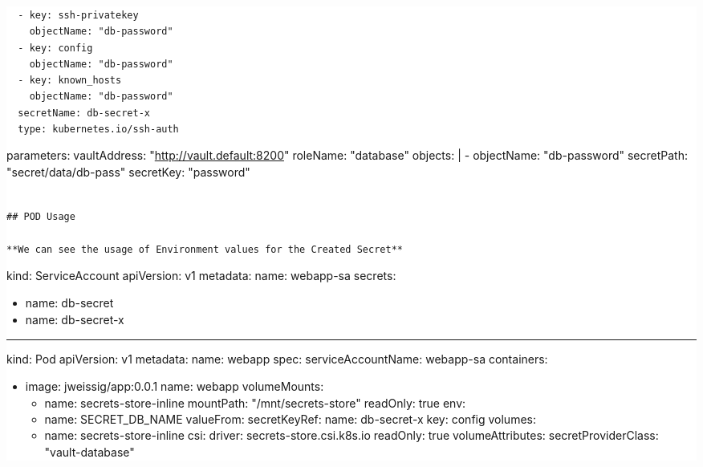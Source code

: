       - key: ssh-privatekey
        objectName: "db-password"
      - key: config
        objectName: "db-password"
      - key: known_hosts
        objectName: "db-password"
      secretName: db-secret-x
      type: kubernetes.io/ssh-auth    
  parameters:
    vaultAddress: "http://vault.default:8200"
    roleName: "database"
    objects: |
      - objectName: "db-password"
        secretPath: "secret/data/db-pass"
        secretKey: "password"
``` 

## POD Usage

**We can see the usage of Environment values for the Created Secret**
```
kind: ServiceAccount
apiVersion: v1
metadata:
  name: webapp-sa
secrets:
  - name: db-secret
  - name: db-secret-x
---
kind: Pod
apiVersion: v1
metadata:
  name: webapp
spec:
  serviceAccountName: webapp-sa
  containers:
  - image: jweissig/app:0.0.1
    name: webapp
    volumeMounts:
    - name: secrets-store-inline
      mountPath: "/mnt/secrets-store"
      readOnly: true
    env:
    - name: SECRET_DB_NAME
      valueFrom:
        secretKeyRef:
          name: db-secret-x
          key: config
  volumes:
    - name: secrets-store-inline
      csi:
        driver: secrets-store.csi.k8s.io
        readOnly: true
        volumeAttributes:
          secretProviderClass: "vault-database"
